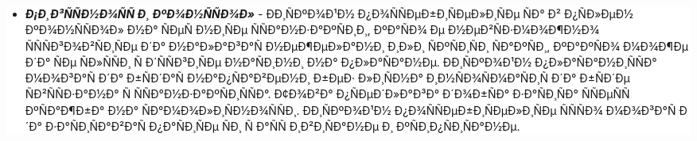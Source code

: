   * _**Ð¡Ð¸Ð³ÑÑÐ½Ð¾ÑÑ Ð¸ ÐºÐ¾Ð½ÑÑÐ¾Ð»**_ \- ÐÐ¸ÑÐºÐ¾Ð¹Ð½ Ð¿Ð¾ÑÑÐµÐ±Ð¸ÑÐµÐ»Ð¸ÑÐµ ÑÐ° Ð² Ð¿ÑÐ»ÐµÐ½ ÐºÐ¾Ð½ÑÑÐ¾Ð» Ð½Ð° ÑÐµÑ Ð½Ð¸ÑÐµ ÑÑÐ°Ð½Ð·Ð°ÐºÑÐ¸Ð¸, ÐºÐ°ÑÐ¾ Ðµ Ð½ÐµÐ²ÑÐ·Ð¼Ð¾Ð¶Ð½Ð¾ ÑÑÑÐ³Ð¾Ð²ÑÐ¸ÑÐµ Ð´Ð° Ð½Ð°Ð»Ð°Ð³Ð°Ñ Ð½ÐµÐ¶ÐµÐ»Ð°Ð½Ð¸ Ð¸Ð»Ð¸ ÑÐºÑÐ¸ÑÐ¸ ÑÐ°ÐºÑÐ¸, ÐºÐ°ÐºÑÐ¾ Ð¼Ð¾Ð¶Ðµ Ð´Ð° ÑÐµ ÑÐ»ÑÑÐ¸ Ñ Ð´ÑÑÐ³Ð¸ÑÐµ Ð½Ð°ÑÐ¸Ð½Ð¸ Ð½Ð° Ð¿Ð»Ð°ÑÐ°Ð½Ðµ. ÐÐ¸ÑÐºÐ¾Ð¹Ð½ Ð¿Ð»Ð°ÑÐ°Ð½Ð¸ÑÑÐ° Ð¼Ð¾Ð³Ð°Ñ Ð´Ð° Ð±ÑÐ´Ð°Ñ Ð½Ð°Ð¿ÑÐ°Ð²ÐµÐ½Ð¸ Ð±ÐµÐ· Ð»Ð¸ÑÐ½Ð° Ð¸Ð½ÑÐ¾ÑÐ¼Ð°ÑÐ¸Ñ Ð´Ð° Ð±ÑÐ´Ðµ ÑÐ²ÑÑÐ·Ð°Ð½Ð° Ñ ÑÑÐ°Ð½Ð·Ð°ÐºÑÐ¸ÑÑÐ°. Ð¢Ð¾Ð²Ð° Ð¿ÑÐµÐ´Ð»Ð°Ð³Ð° Ð´Ð¾Ð±ÑÐ° Ð·Ð°ÑÐ¸ÑÐ° ÑÑÐµÑÑ ÐºÑÐ°Ð¶Ð±Ð° Ð½Ð° ÑÐ°Ð¼Ð¾Ð»Ð¸ÑÐ½Ð¾ÑÑÐ¸. ÐÐ¸ÑÐºÐ¾Ð¹Ð½ Ð¿Ð¾ÑÑÐµÐ±Ð¸ÑÐµÐ»Ð¸ÑÐµ ÑÑÑÐ¾ Ð¼Ð¾Ð³Ð°Ñ Ð´Ð° Ð·Ð°ÑÐ¸ÑÐ°Ð²Ð°Ñ Ð¿Ð°ÑÐ¸ÑÐµ ÑÐ¸ Ñ Ð°ÑÑ Ð¸Ð²Ð¸ÑÐ°Ð½Ðµ Ð¸ ÐºÑÐ¸Ð¿ÑÐ¸ÑÐ°Ð½Ðµ.
